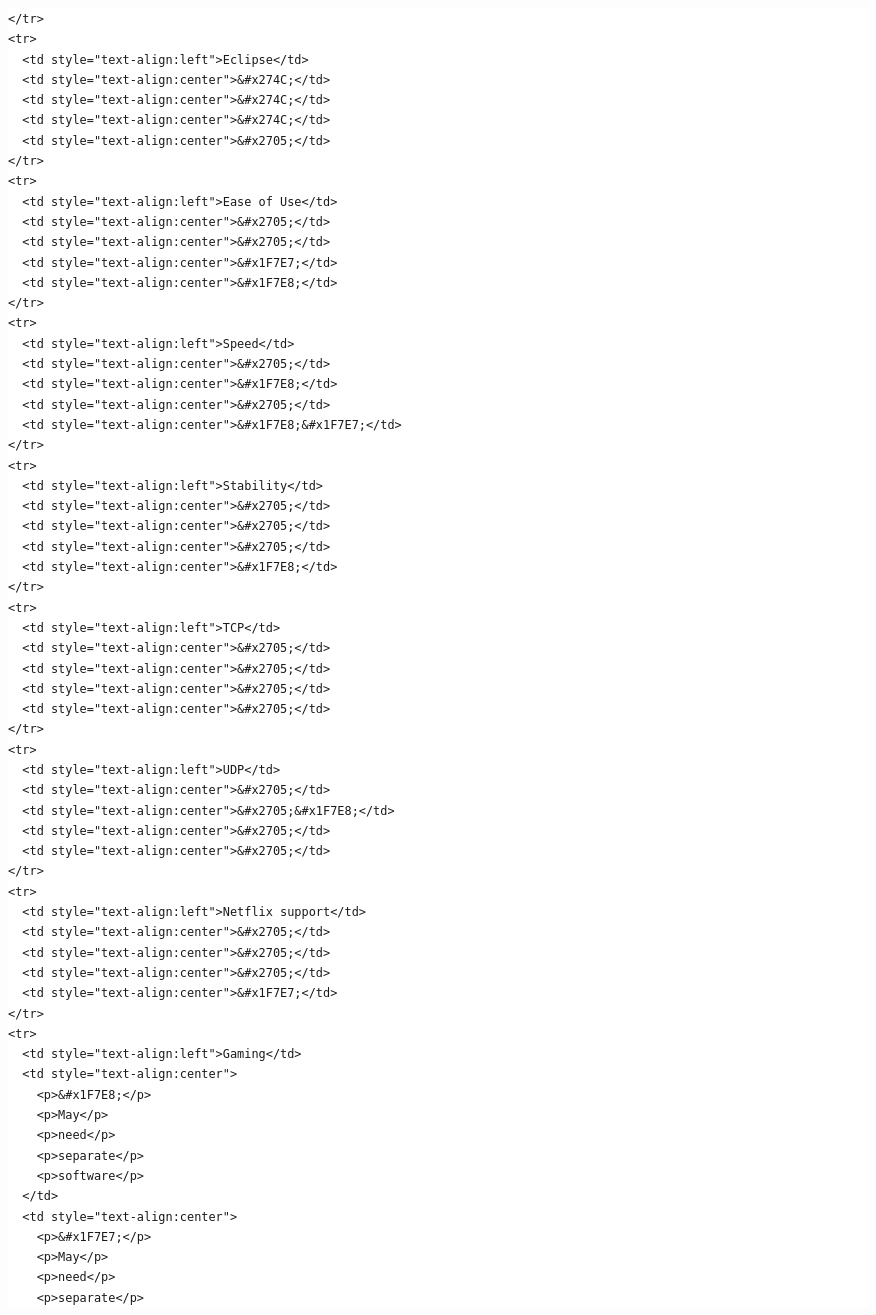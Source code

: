     </tr>
    <tr>
      <td style="text-align:left">Eclipse</td>
      <td style="text-align:center">&#x274C;</td>
      <td style="text-align:center">&#x274C;</td>
      <td style="text-align:center">&#x274C;</td>
      <td style="text-align:center">&#x2705;</td>
    </tr>
    <tr>
      <td style="text-align:left">Ease of Use</td>
      <td style="text-align:center">&#x2705;</td>
      <td style="text-align:center">&#x2705;</td>
      <td style="text-align:center">&#x1F7E7;</td>
      <td style="text-align:center">&#x1F7E8;</td>
    </tr>
    <tr>
      <td style="text-align:left">Speed</td>
      <td style="text-align:center">&#x2705;</td>
      <td style="text-align:center">&#x1F7E8;</td>
      <td style="text-align:center">&#x2705;</td>
      <td style="text-align:center">&#x1F7E8;&#x1F7E7;</td>
    </tr>
    <tr>
      <td style="text-align:left">Stability</td>
      <td style="text-align:center">&#x2705;</td>
      <td style="text-align:center">&#x2705;</td>
      <td style="text-align:center">&#x2705;</td>
      <td style="text-align:center">&#x1F7E8;</td>
    </tr>
    <tr>
      <td style="text-align:left">TCP</td>
      <td style="text-align:center">&#x2705;</td>
      <td style="text-align:center">&#x2705;</td>
      <td style="text-align:center">&#x2705;</td>
      <td style="text-align:center">&#x2705;</td>
    </tr>
    <tr>
      <td style="text-align:left">UDP</td>
      <td style="text-align:center">&#x2705;</td>
      <td style="text-align:center">&#x2705;&#x1F7E8;</td>
      <td style="text-align:center">&#x2705;</td>
      <td style="text-align:center">&#x2705;</td>
    </tr>
    <tr>
      <td style="text-align:left">Netflix support</td>
      <td style="text-align:center">&#x2705;</td>
      <td style="text-align:center">&#x2705;</td>
      <td style="text-align:center">&#x2705;</td>
      <td style="text-align:center">&#x1F7E7;</td>
    </tr>
    <tr>
      <td style="text-align:left">Gaming</td>
      <td style="text-align:center">
        <p>&#x1F7E8;</p>
        <p>May</p>
        <p>need</p>
        <p>separate</p>
        <p>software</p>
      </td>
      <td style="text-align:center">
        <p>&#x1F7E7;</p>
        <p>May</p>
        <p>need</p>
        <p>separate</p>